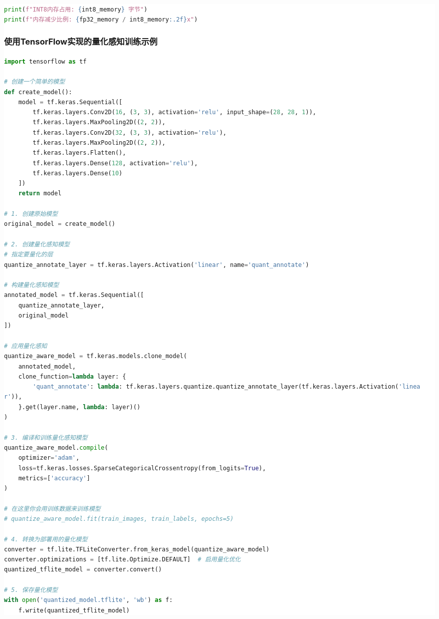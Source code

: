 ```python
print(f"INT8内存占用: {int8_memory} 字节")
print(f"内存减少比例: {fp32_memory / int8_memory:.2f}x")
```

### 使用TensorFlow实现的量化感知训练示例

```python
import tensorflow as tf

# 创建一个简单的模型
def create_model():
    model = tf.keras.Sequential([
        tf.keras.layers.Conv2D(16, (3, 3), activation='relu', input_shape=(28, 28, 1)),
        tf.keras.layers.MaxPooling2D((2, 2)),
        tf.keras.layers.Conv2D(32, (3, 3), activation='relu'),
        tf.keras.layers.MaxPooling2D((2, 2)),
        tf.keras.layers.Flatten(),
        tf.keras.layers.Dense(128, activation='relu'),
        tf.keras.layers.Dense(10)
    ])
    return model

# 1. 创建原始模型
original_model = create_model()

# 2. 创建量化感知模型
# 指定要量化的层
quantize_annotate_layer = tf.keras.layers.Activation('linear', name='quant_annotate')

# 构建量化感知模型
annotated_model = tf.keras.Sequential([
    quantize_annotate_layer,
    original_model
])

# 应用量化感知
quantize_aware_model = tf.keras.models.clone_model(
    annotated_model,
    clone_function=lambda layer: {
        'quant_annotate': lambda: tf.keras.layers.quantize.quantize_annotate_layer(tf.keras.layers.Activation('linear')),
    }.get(layer.name, lambda: layer)()
)

# 3. 编译和训练量化感知模型
quantize_aware_model.compile(
    optimizer='adam',
    loss=tf.keras.losses.SparseCategoricalCrossentropy(from_logits=True),
    metrics=['accuracy']
)

# 在这里你会用训练数据来训练模型
# quantize_aware_model.fit(train_images, train_labels, epochs=5)

# 4. 转换为部署用的量化模型
converter = tf.lite.TFLiteConverter.from_keras_model(quantize_aware_model)
converter.optimizations = [tf.lite.Optimize.DEFAULT]  # 启用量化优化
quantized_tflite_model = converter.convert()

# 5. 保存量化模型
with open('quantized_model.tflite', 'wb') as f:
    f.write(quantized_tflite_model)

```